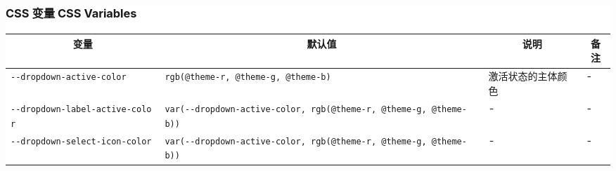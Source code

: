 ### CSS 变量 **CSS Variables**

| 变量                          | 默认值 |说明               | 备注 |
| ----------------------------- | ------ | ------------ | ---- |
| `--dropdown-active-color` | `rgb(@theme-r, @theme-g, @theme-b)` | 激活状态的主体颜色 | -    |
| `--dropdown-label-active-color` | `var(--dropdown-active-color, rgb(@theme-r, @theme-g, @theme-b))` | - | - |
| `--dropdown-select-icon-color`  | `var(--dropdown-active-color, rgb(@theme-r, @theme-g, @theme-b))` | - | - |
